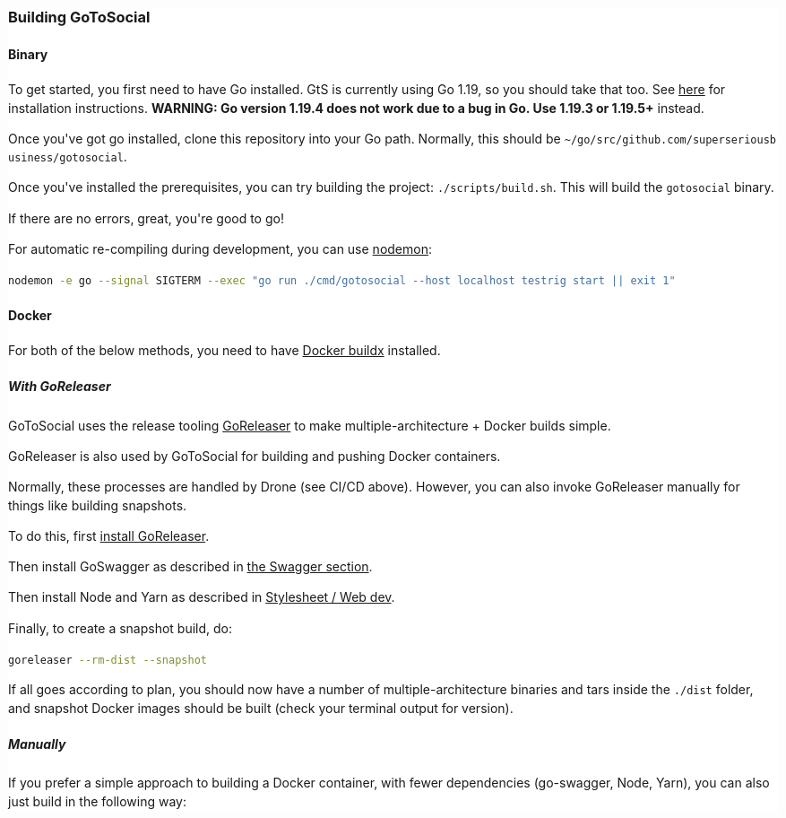 ### Building GoToSocial

#### Binary

To get started, you first need to have Go installed. GtS is currently using Go 1.19, so you should take that too. See [here](https://golang.org/doc/install) for installation instructions. **WARNING: Go version 1.19.4 does not work due to a bug in Go. Use 1.19.3 or 1.19.5+** instead.

Once you've got go installed, clone this repository into your Go path. Normally, this should be `~/go/src/github.com/superseriousbusiness/gotosocial`.

Once you've installed the prerequisites, you can try building the project: `./scripts/build.sh`. This will build the `gotosocial` binary.

If there are no errors, great, you're good to go!

For automatic re-compiling during development, you can use [nodemon](https://www.npmjs.com/package/nodemon):

```bash
nodemon -e go --signal SIGTERM --exec "go run ./cmd/gotosocial --host localhost testrig start || exit 1"
```

#### Docker

For both of the below methods, you need to have [Docker buildx](https://docs.docker.com/buildx/working-with-buildx/) installed.

##### With GoReleaser

GoToSocial uses the release tooling [GoReleaser](https://goreleaser.com/intro/) to make multiple-architecture + Docker builds simple.

GoReleaser is also used by GoToSocial for building and pushing Docker containers.

Normally, these processes are handled by Drone (see CI/CD above). However, you can also invoke GoReleaser manually for things like building snapshots.

To do this, first [install GoReleaser](https://goreleaser.com/install/).

Then install GoSwagger as described in [the Swagger section](#updating-swagger-docs).

Then install Node and Yarn as described in [Stylesheet / Web dev](#stylesheet--web-dev).

Finally, to create a snapshot build, do:

```bash
goreleaser --rm-dist --snapshot
```

If all goes according to plan, you should now have a number of multiple-architecture binaries and tars inside the `./dist` folder, and snapshot Docker images should be built (check your terminal output for version).

##### Manually

If you prefer a simple approach to building a Docker container, with fewer dependencies (go-swagger, Node, Yarn), you can also just build in the following way:

